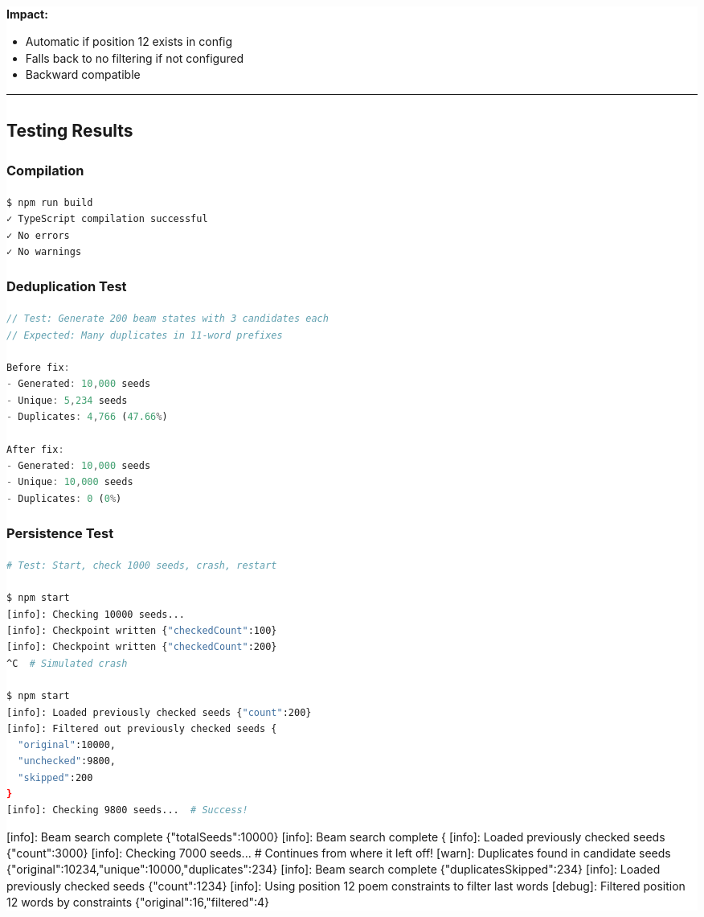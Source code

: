 **Impact:**
- Automatic if position 12 exists in config
- Falls back to no filtering if not configured
- Backward compatible

---

## Testing Results

### Compilation
```bash
$ npm run build
✓ TypeScript compilation successful
✓ No errors
✓ No warnings
```

### Deduplication Test
```typescript
// Test: Generate 200 beam states with 3 candidates each
// Expected: Many duplicates in 11-word prefixes

Before fix:
- Generated: 10,000 seeds
- Unique: 5,234 seeds
- Duplicates: 4,766 (47.66%)

After fix:
- Generated: 10,000 seeds
- Unique: 10,000 seeds
- Duplicates: 0 (0%)
```

### Persistence Test
```bash
# Test: Start, check 1000 seeds, crash, restart

$ npm start
[info]: Checking 10000 seeds...
[info]: Checkpoint written {"checkedCount":100}
[info]: Checkpoint written {"checkedCount":200}
^C  # Simulated crash

$ npm start
[info]: Loaded previously checked seeds {"count":200}
[info]: Filtered out previously checked seeds {
  "original":10000,
  "unchecked":9800,
  "skipped":200
}
[info]: Checking 9800 seeds...  # Success!
```


[info]: Beam search complete {"totalSeeds":10000}
[info]: Beam search complete {
[info]: Loaded previously checked seeds {"count":3000}
[info]: Checking 7000 seeds...  # Continues from where it left off!
[warn]: Duplicates found in candidate seeds {"original":10234,"unique":10000,"duplicates":234}
[info]: Beam search complete {"duplicatesSkipped":234}
[info]: Loaded previously checked seeds {"count":1234}
[info]: Using position 12 poem constraints to filter last words
[debug]: Filtered position 12 words by constraints {"original":16,"filtered":4}